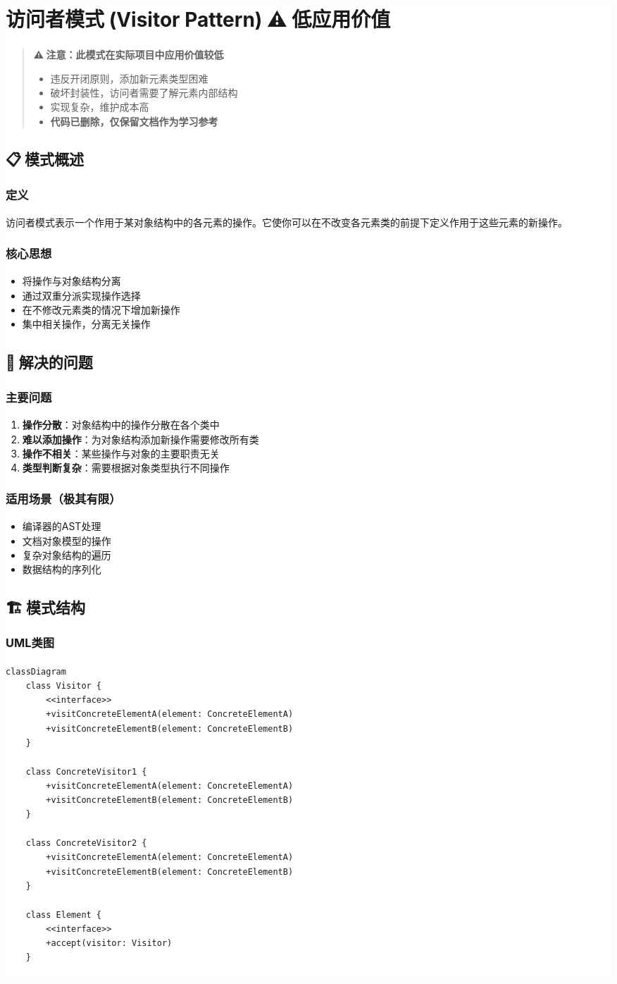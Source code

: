# 访问者模式 (Visitor Pattern) ⚠️ 低应用价值

> **⚠️ 注意：此模式在实际项目中应用价值较低**
> - 违反开闭原则，添加新元素类型困难
> - 破坏封装性，访问者需要了解元素内部结构
> - 实现复杂，维护成本高
> - **代码已删除，仅保留文档作为学习参考**

## 📋 模式概述

### 定义
访问者模式表示一个作用于某对象结构中的各元素的操作。它使你可以在不改变各元素类的前提下定义作用于这些元素的新操作。

### 核心思想
- 将操作与对象结构分离
- 通过双重分派实现操作选择
- 在不修改元素类的情况下增加新操作
- 集中相关操作，分离无关操作

## 🎯 解决的问题

### 主要问题
1. **操作分散**：对象结构中的操作分散在各个类中
2. **难以添加操作**：为对象结构添加新操作需要修改所有类
3. **操作不相关**：某些操作与对象的主要职责无关
4. **类型判断复杂**：需要根据对象类型执行不同操作

### 适用场景（极其有限）
- 编译器的AST处理
- 文档对象模型的操作
- 复杂对象结构的遍历
- 数据结构的序列化

## 🏗️ 模式结构

### UML类图
```mermaid
classDiagram
    class Visitor {
        <<interface>>
        +visitConcreteElementA(element: ConcreteElementA)
        +visitConcreteElementB(element: ConcreteElementB)
    }
    
    class ConcreteVisitor1 {
        +visitConcreteElementA(element: ConcreteElementA)
        +visitConcreteElementB(element: ConcreteElementB)
    }
    
    class ConcreteVisitor2 {
        +visitConcreteElementA(element: ConcreteElementA)
        +visitConcreteElementB(element: ConcreteElementB)
    }
    
    class Element {
        <<interface>>
        +accept(visitor: Visitor)
    }
    
```